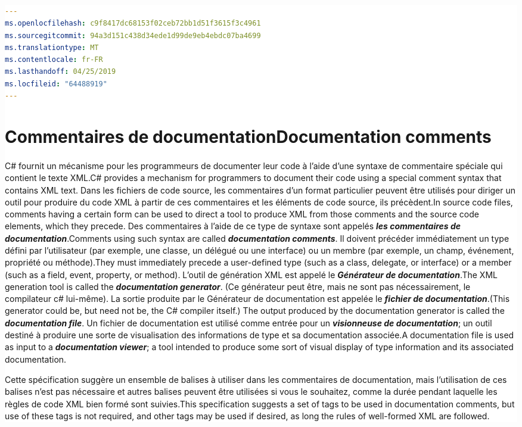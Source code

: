 ```yaml
---
ms.openlocfilehash: c9f8417dc68153f02ceb72bb1d51f3615f3c4961
ms.sourcegitcommit: 94a3d151c438d34ede1d99de9eb4ebdc07ba4699
ms.translationtype: MT
ms.contentlocale: fr-FR
ms.lasthandoff: 04/25/2019
ms.locfileid: "64488919"
---
```

# <a name="documentation-comments"></a><span data-ttu-id="d8c9a-101">Commentaires de documentation</span><span class="sxs-lookup"><span data-stu-id="d8c9a-101">Documentation comments</span></span>

<span data-ttu-id="d8c9a-102">C# fournit un mécanisme pour les programmeurs de documenter leur code à l’aide d’une syntaxe de commentaire spéciale qui contient le texte XML.</span><span class="sxs-lookup"><span data-stu-id="d8c9a-102">C# provides a mechanism for programmers to document their code using a special comment syntax that contains XML text.</span></span> <span data-ttu-id="d8c9a-103">Dans les fichiers de code source, les commentaires d’un format particulier peuvent être utilisés pour diriger un outil pour produire du code XML à partir de ces commentaires et les éléments de code source, ils précèdent.</span><span class="sxs-lookup"><span data-stu-id="d8c9a-103">In source code files, comments having a certain form can be used to direct a tool to produce XML from those comments and the source code elements, which they precede.</span></span> <span data-ttu-id="d8c9a-104">Des commentaires à l’aide de ce type de syntaxe sont appelés ***les commentaires de documentation***.</span><span class="sxs-lookup"><span data-stu-id="d8c9a-104">Comments using such syntax are called ***documentation comments***.</span></span> <span data-ttu-id="d8c9a-105">Il doivent précéder immédiatement un type défini par l’utilisateur (par exemple, une classe, un délégué ou une interface) ou un membre (par exemple, un champ, événement, propriété ou méthode).</span><span class="sxs-lookup"><span data-stu-id="d8c9a-105">They must immediately precede a user-defined type (such as a class, delegate, or interface) or a member (such as a field, event, property, or method).</span></span> <span data-ttu-id="d8c9a-106">L’outil de génération XML est appelé le ***Générateur de documentation***.</span><span class="sxs-lookup"><span data-stu-id="d8c9a-106">The XML generation tool is called the ***documentation generator***.</span></span> <span data-ttu-id="d8c9a-107">(Ce générateur peut être, mais ne sont pas nécessairement, le compilateur c# lui-même). La sortie produite par le Générateur de documentation est appelée le ***fichier de documentation***.</span><span class="sxs-lookup"><span data-stu-id="d8c9a-107">(This generator could be, but need not be, the C# compiler itself.) The output produced by the documentation generator is called the ***documentation file***.</span></span> <span data-ttu-id="d8c9a-108">Un fichier de documentation est utilisé comme entrée pour un ***visionneuse de documentation***; un outil destiné à produire une sorte de visualisation des informations de type et sa documentation associée.</span><span class="sxs-lookup"><span data-stu-id="d8c9a-108">A documentation file is used as input to a ***documentation viewer***; a tool intended to produce some sort of visual display of type information and its associated documentation.</span></span>

<span data-ttu-id="d8c9a-109">Cette spécification suggère un ensemble de balises à utiliser dans les commentaires de documentation, mais l’utilisation de ces balises n’est pas nécessaire et autres balises peuvent être utilisées si vous le souhaitez, comme la durée pendant laquelle les règles de code XML bien formé sont suivies.</span><span class="sxs-lookup"><span data-stu-id="d8c9a-109">This specification suggests a set of tags to be used in documentation comments, but use of these tags is not required, and other tags may be used if desired, as long the rules of well-formed XML are followed.</span></span>
